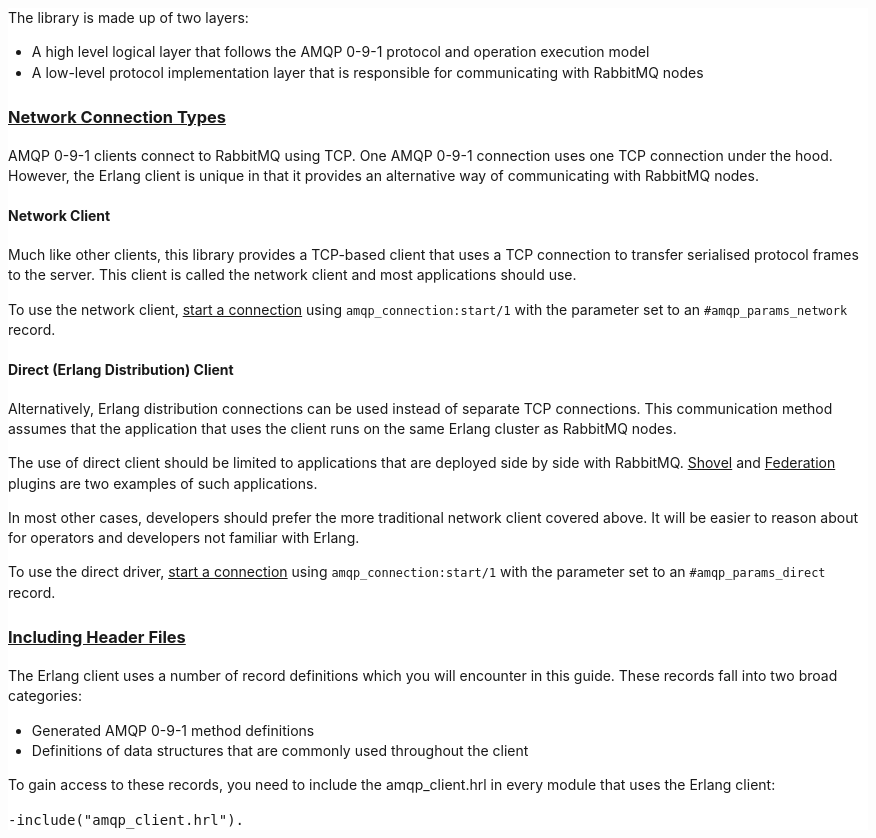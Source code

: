 The library is made up of two layers:

 * A high level logical layer that follows the AMQP 0-9-1 protocol and operation execution model
 * A low-level protocol implementation layer that is responsible for communicating with RabbitMQ nodes

### <a id="driver-types" class="anchor" href="#driver-types">Network Connection Types</a>

AMQP 0-9-1 clients connect to RabbitMQ using TCP. One AMQP 0-9-1 connection uses one TCP connection
under the hood. However, the Erlang client is unique in that it provides
an alternative way of communicating with RabbitMQ nodes.

#### Network Client

Much like other clients, this library provides a TCP-based client that uses a TCP connection
to transfer serialised protocol frames to the server. This client is called
the network client and most applications should use.

To use the network client, [start a connection](#connecting) using `amqp_connection:start/1` with the
parameter set to an `#amqp_params_network` record.

#### Direct (Erlang Distribution) Client

Alternatively, Erlang distribution connections can be used instead of separate TCP
connections. This communication method assumes that the application that uses
the client runs on the same Erlang cluster as RabbitMQ nodes.

The use of direct client should be limited to applications that are deployed
side by side with RabbitMQ. [Shovel](shovel.html) and [Federation](./federation.html)
plugins are two examples of such applications.

In most other cases, developers should prefer the more traditional network client covered above.
It will be easier to reason about for operators and developers not familiar with Erlang.

To use the direct driver, [start a connection](#connecting) using `amqp_connection:start/1` with the
parameter set to an `#amqp_params_direct` record.


### <a id="headers" class="anchor" href="#headers">Including Header Files</a>

The Erlang client uses a number of record definitions which you
will encounter in this guide. These records fall into two broad
categories:

 * Generated AMQP 0-9-1 method definitions
 * Definitions of data structures that are commonly used throughout the client

To gain access to these records, you need to include the
amqp_client.hrl in every module that uses the Erlang client:

<pre class="lang-erlang">
-include("amqp_client.hrl").
</pre>

